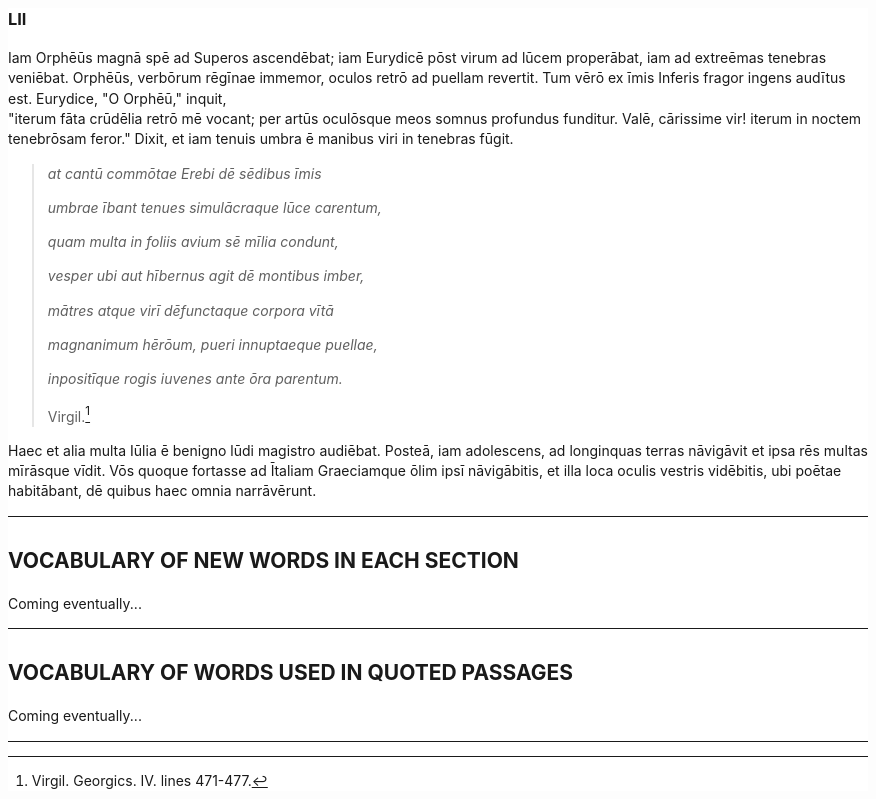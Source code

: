 
### LII
Iam Orphēūs magnā spē ad Superos ascendēbat; 
iam Eurydicē pōst virum ad lūcem properābat, 
iam ad extreēmas tenebras veniēbat. Orphēūs, 
verbōrum rēgīnae immemor, oculos retrō ad puellam 
revertit. Tum vērō ex īmis Inferis fragor ingens 
audītus est. Eurydice, "O Orphēū," inquit,  
"iterum fāta crūdēlia retrō mē vocant; per artūs 
oculōsque meos somnus profundus funditur. Valē, 
cārissime vir! iterum in noctem tenebrōsam 
feror." Dixit, et iam tenuis umbra ē manibus viri 
in tenebras fūgit. 

>*at cantū commōtae Erebi dē sēdibus īmis*
>
>*umbrae ībant tenues simulācraque lūce carentum,*
>
>*quam multa in foliis avium sē mīlia condunt,*
>
>*vesper ubi aut hībernus agit dē montibus imber,*
>
>*mātres atque virī dēfunctaque corpora vītā*
>
>*magnanimum hērōum, pueri innuptaeque puellae,*
>
>*inpositīque rogis iuvenes ante ōra parentum.*
>
>Virgil.[^18]

Haec et alia multa Iūlia ē benigno lūdi magistro 
audiēbat. Posteā, iam adolescens, ad longinquas 
terras nāvigāvit et ipsa rēs multas mīrāsque vīdit. 
Vōs quoque fortasse ad Ītaliam Graeciamque ōlim 
ipsī nāvigābitis, et illa loca oculis vestris vidēbitis, 
ubi poētae habitābant, dē quibus haec omnia 
narrāvērunt. 

---

##  VOCABULARY OF NEW WORDS IN EACH SECTION 

Coming eventually...


---

## VOCABULARY OF WORDS USED IN QUOTED PASSAGES

Coming eventually...


---


[^1]: Milton in Paradise Lost Book IV lines 268-272.
[^2]: This is real Latin poetry. It is not necessary to the 
[^3]: Horace. Carm. III. 1, lines 2-5.
[^4]: John Keats Song of the Indian Maid, from Endymion lines 54-58.
[^5]: From 'Horatius at the Bridge' by Thomas Babington Macaulay. Stanza LXVI.
[^6]: Virgil. Georgics. II. 532-535
[^7]: From this point onwards the marking of long syllables in 
[^8]: Virgil. Aeneid. II. 116-117
[^9]: Matthew Arnold. Apollo Musagetes. lines 29-32.
[^10]: The Prophecy of Capys from 'Lays of Ancient Rome' by Thomas Babington Macaulay. Stanza XV.
[^11]: Horace. Carm. I. 2, lines 13-18.
[^12]: Horace. Carm. III. 5, lines 49-56.
[^13]: Charles Kingsley. Hypatia Ch. 8.
[^14]: Catullus Carm. 61, lines 216-220.
[^15]: Charles Kingsley Hypatia Ch. 8.
[^16]: Virgil. Aeneid. II. lines 13-16, 48-49.
[^17]: Shakespeare. Orpheus lines 1-6.
[^18]: Virgil. Georgics. IV. lines 471-477.